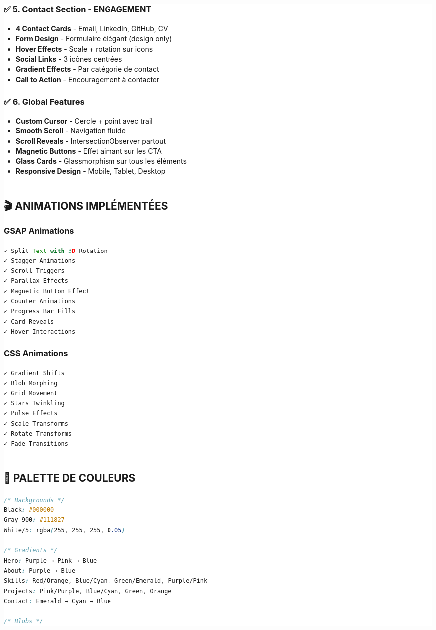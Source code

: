 ### ✅ 5. Contact Section - ENGAGEMENT
- **4 Contact Cards** - Email, LinkedIn, GitHub, CV
- **Form Design** - Formulaire élégant (design only)
- **Hover Effects** - Scale + rotation sur icons
- **Social Links** - 3 icônes centrées
- **Gradient Effects** - Par catégorie de contact
- **Call to Action** - Encouragement à contacter

### ✅ 6. Global Features
- **Custom Cursor** - Cercle + point avec trail
- **Smooth Scroll** - Navigation fluide
- **Scroll Reveals** - IntersectionObserver partout
- **Magnetic Buttons** - Effet aimant sur les CTA
- **Glass Cards** - Glassmorphism sur tous les éléments
- **Responsive Design** - Mobile, Tablet, Desktop

---

## 🎬 ANIMATIONS IMPLÉMENTÉES

### GSAP Animations
```javascript
✓ Split Text with 3D Rotation
✓ Stagger Animations
✓ Scroll Triggers
✓ Parallax Effects
✓ Magnetic Button Effect
✓ Counter Animations
✓ Progress Bar Fills
✓ Card Reveals
✓ Hover Interactions
```

### CSS Animations
```css
✓ Gradient Shifts
✓ Blob Morphing
✓ Grid Movement
✓ Stars Twinkling
✓ Pulse Effects
✓ Scale Transforms
✓ Rotate Transforms
✓ Fade Transitions
```

---

## 🎨 PALETTE DE COULEURS

```css
/* Backgrounds */
Black: #000000
Gray-900: #111827
White/5: rgba(255, 255, 255, 0.05)

/* Gradients */
Hero: Purple → Pink → Blue
About: Purple → Blue
Skills: Red/Orange, Blue/Cyan, Green/Emerald, Purple/Pink
Projects: Pink/Purple, Blue/Cyan, Green, Orange
Contact: Emerald → Cyan → Blue

/* Blobs */
```